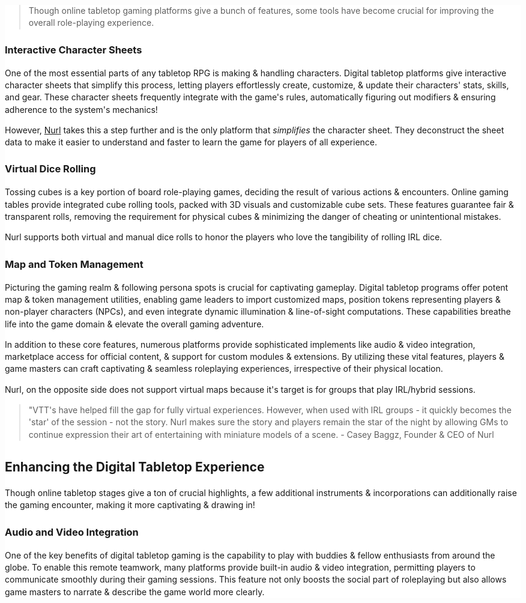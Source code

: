> Though online tabletop gaming platforms give a bunch of features, some tools have become crucial for improving the overall role-playing experience.

### Interactive Character Sheets

One of the most essential parts of any tabletop RPG is making & handling characters. Digital tabletop platforms give interactive character sheets that simplify this process, letting players effortlessly create, customize, & update their characters' stats, skills, and gear. These character sheets frequently integrate with the game's rules, automatically figuring out modifiers & ensuring adherence to the system's mechanics!

However, [Nurl](https://nurlttrpg.com) takes this a step further and is the only platform that _simplifies_ the character sheet. They deconstruct the sheet data to make it easier to understand and faster to learn the game for players of all experience.

### Virtual Dice Rolling

Tossing cubes is a key portion of board role-playing games, deciding the result of various actions & encounters. Online gaming tables provide integrated cube rolling tools, packed with 3D visuals and customizable cube sets. These features guarantee fair & transparent rolls, removing the requirement for physical cubes & minimizing the danger of cheating or unintentional mistakes.

Nurl supports both virtual and manual dice rolls to honor the players who love the tangibility of rolling IRL dice.

### Map and Token Management

Picturing the gaming realm & following persona spots is crucial for captivating gameplay. Digital tabletop programs offer potent map & token management utilities, enabling game leaders to import customized maps, position tokens representing players & non-player characters (NPCs), and even integrate dynamic illumination & line-of-sight computations. These capabilities breathe life into the game domain & elevate the overall gaming adventure.

In addition to these core features, numerous platforms provide sophisticated implements like audio & video integration, marketplace access for official content, & support for custom modules & extensions. By utilizing these vital features, players & game masters can craft captivating & seamless roleplaying experiences, irrespective of their physical location.

Nurl, on the opposite side does not support virtual maps because it's target is for groups that play IRL/hybrid sessions.

> "VTT's have helped fill the gap for fully virtual experiences. However, when used with IRL groups - it quickly becomes the 'star' of the session - not the story. Nurl makes sure the story and players remain the star of the night by allowing GMs to continue expression their art of entertaining with miniature models of a scene. - Casey Baggz, Founder & CEO of Nurl

## Enhancing the Digital Tabletop Experience

Though online tabletop stages give a ton of crucial highlights, a few additional instruments & incorporations can additionally raise the gaming encounter, making it more captivating & drawing in!

### Audio and Video Integration

One of the key benefits of digital tabletop gaming is the capability to play with buddies & fellow enthusiasts from around the globe. To enable this remote teamwork, many platforms provide built-in audio & video integration, permitting players to communicate smoothly during their gaming sessions. This feature not only boosts the social part of roleplaying but also allows game masters to narrate & describe the game world more clearly.
